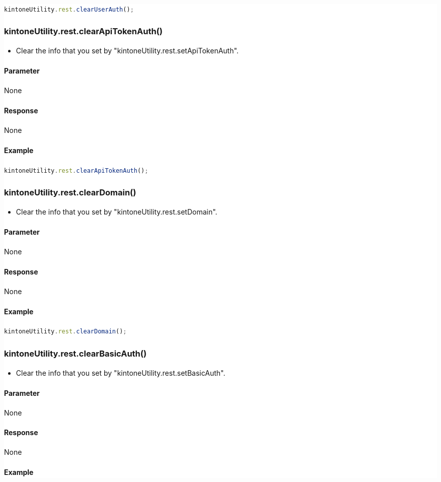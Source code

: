 ```js
kintoneUtility.rest.clearUserAuth();
```

### <a name="clearApiTokenAuth"> kintoneUtility.rest.clearApiTokenAuth()

-   Clear the info that you set by "kintoneUtility.rest.setApiTokenAuth".

#### Parameter

None

#### Response

None

#### Example

```js
kintoneUtility.rest.clearApiTokenAuth();
```

### <a name="clearDomain"> kintoneUtility.rest.clearDomain()

-   Clear the info that you set by "kintoneUtility.rest.setDomain".

#### Parameter

None

#### Response

None

#### Example

```js
kintoneUtility.rest.clearDomain();
```

### <a name="clearBasicAuth"> kintoneUtility.rest.clearBasicAuth()

-   Clear the info that you set by "kintoneUtility.rest.setBasicAuth".

#### Parameter

None

#### Response

None

#### Example
